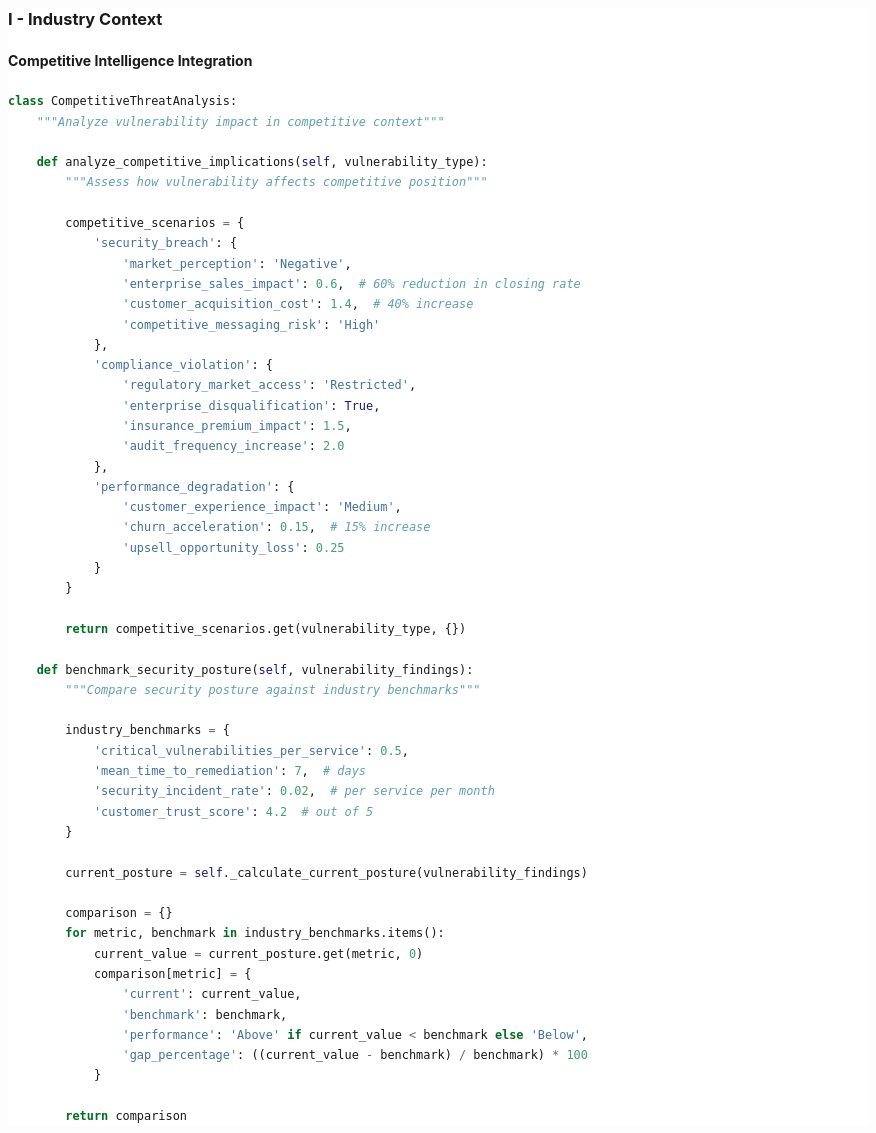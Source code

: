### I - **Industry Context**

#### Competitive Intelligence Integration
```python
class CompetitiveThreatAnalysis:
    """Analyze vulnerability impact in competitive context"""
    
    def analyze_competitive_implications(self, vulnerability_type):
        """Assess how vulnerability affects competitive position"""
        
        competitive_scenarios = {
            'security_breach': {
                'market_perception': 'Negative',
                'enterprise_sales_impact': 0.6,  # 60% reduction in closing rate
                'customer_acquisition_cost': 1.4,  # 40% increase
                'competitive_messaging_risk': 'High'
            },
            'compliance_violation': {
                'regulatory_market_access': 'Restricted',
                'enterprise_disqualification': True,
                'insurance_premium_impact': 1.5,
                'audit_frequency_increase': 2.0
            },
            'performance_degradation': {
                'customer_experience_impact': 'Medium',
                'churn_acceleration': 0.15,  # 15% increase
                'upsell_opportunity_loss': 0.25
            }
        }
        
        return competitive_scenarios.get(vulnerability_type, {})
    
    def benchmark_security_posture(self, vulnerability_findings):
        """Compare security posture against industry benchmarks"""
        
        industry_benchmarks = {
            'critical_vulnerabilities_per_service': 0.5,
            'mean_time_to_remediation': 7,  # days
            'security_incident_rate': 0.02,  # per service per month
            'customer_trust_score': 4.2  # out of 5
        }
        
        current_posture = self._calculate_current_posture(vulnerability_findings)
        
        comparison = {}
        for metric, benchmark in industry_benchmarks.items():
            current_value = current_posture.get(metric, 0)
            comparison[metric] = {
                'current': current_value,
                'benchmark': benchmark,
                'performance': 'Above' if current_value < benchmark else 'Below',
                'gap_percentage': ((current_value - benchmark) / benchmark) * 100
            }
        
        return comparison
```
